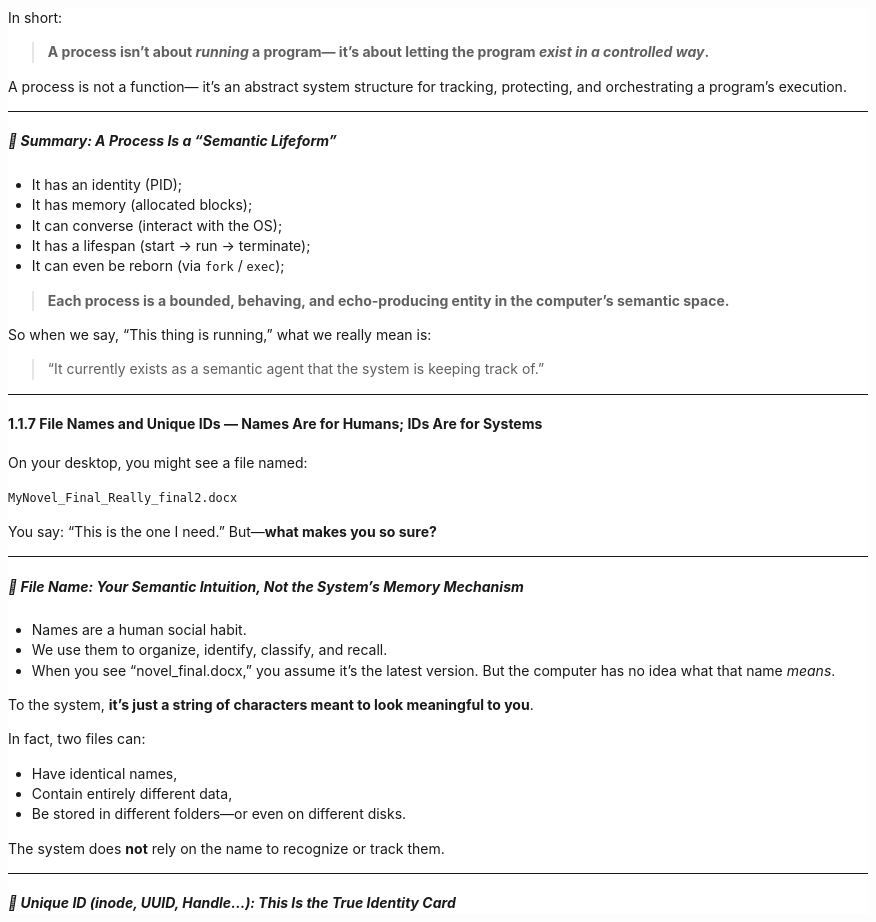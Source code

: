 In short:

> **A process isn’t about *running* a program— it’s about letting the program *exist in a controlled way*.**

A process is not a function— it’s an abstract system structure for tracking, protecting, and orchestrating a program’s execution.

------------------------------------------------------------------------

##### 📘 Summary: A Process Is a “Semantic Lifeform”

- It has an identity (PID);
- It has memory (allocated blocks);
- It can converse (interact with the OS);
- It has a lifespan (start → run → terminate);
- It can even be reborn (via `fork` / `exec`);

> **Each process is a bounded, behaving, and echo-producing entity in the computer’s semantic space.**

So when we say, “This thing is running,” what we really mean is:

> “It currently exists as a semantic agent that the system is keeping track of.”

------------------------------------------------------------------------

#### 1.1.7 File Names and Unique IDs — Names Are for Humans; IDs Are for Systems

On your desktop, you might see a file named:

    MyNovel_Final_Really_final2.docx

You say: “This is the one I need.” But—**what makes you so sure?**

------------------------------------------------------------------------

##### 🧠 File Name: Your Semantic Intuition, Not the System’s Memory Mechanism

- Names are a human social habit.
- We use them to organize, identify, classify, and recall.
- When you see “novel\_final.docx,” you assume it’s the latest version. But the computer has no idea what that name *means*.

To the system, **it’s just a string of characters meant to look meaningful to you**.

In fact, two files can:

- Have identical names,
- Contain entirely different data,
- Be stored in different folders—or even on different disks.

The system does **not** rely on the name to recognize or track them.

------------------------------------------------------------------------

##### 🧾 Unique ID (inode, UUID, Handle…): This Is the True Identity Card
